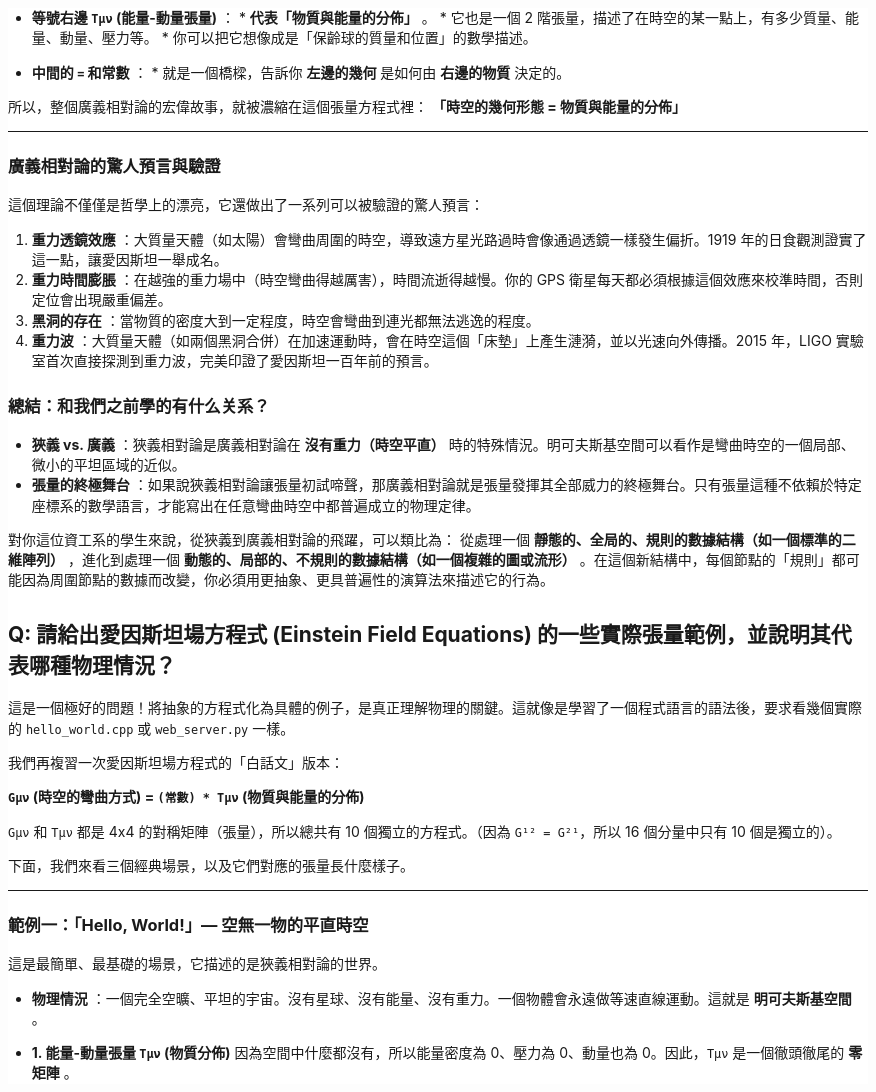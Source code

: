 *    **等號右邊 `Tμν` (能量-動量張量)** ：
    *    **代表「物質與能量的分佈」** 。
    *   它也是一個 2 階張量，描述了在時空的某一點上，有多少質量、能量、動量、壓力等。
    *   你可以把它想像成是「保齡球的質量和位置」的數學描述。

*    **中間的 `=` 和常數** ：
    *   就是一個橋樑，告訴你 **左邊的幾何** 是如何由 **右邊的物質** 決定的。

所以，整個廣義相對論的宏偉故事，就被濃縮在這個張量方程式裡：
 **「時空的幾何形態 = 物質與能量的分佈」** 

---

### 廣義相對論的驚人預言與驗證

這個理論不僅僅是哲學上的漂亮，它還做出了一系列可以被驗證的驚人預言：

1.   **重力透鏡效應** ：大質量天體（如太陽）會彎曲周圍的時空，導致遠方星光路過時會像通過透鏡一樣發生偏折。1919 年的日食觀測證實了這一點，讓愛因斯坦一舉成名。
2.   **重力時間膨脹** ：在越強的重力場中（時空彎曲得越厲害），時間流逝得越慢。你的 GPS 衛星每天都必須根據這個效應來校準時間，否則定位會出現嚴重偏差。
3.   **黑洞的存在** ：當物質的密度大到一定程度，時空會彎曲到連光都無法逃逸的程度。
4.   **重力波** ：大質量天體（如兩個黑洞合併）在加速運動時，會在時空這個「床墊」上產生漣漪，並以光速向外傳播。2015 年，LIGO 實驗室首次直接探測到重力波，完美印證了愛因斯坦一百年前的預言。

### 總結：和我們之前學的有什么关系？

*    **狹義 vs. 廣義** ：狹義相對論是廣義相對論在 **沒有重力（時空平直）**  時的特殊情況。明可夫斯基空間可以看作是彎曲時空的一個局部、微小的平坦區域的近似。
*    **張量的終極舞台** ：如果說狹義相對論讓張量初試啼聲，那廣義相對論就是張量發揮其全部威力的終極舞台。只有張量這種不依賴於特定座標系的數學語言，才能寫出在任意彎曲時空中都普遍成立的物理定律。

對你這位資工系的學生來說，從狹義到廣義相對論的飛躍，可以類比為：
從處理一個 **靜態的、全局的、規則的數據結構（如一個標準的二維陣列）** ，進化到處理一個 **動態的、局部的、不規則的數據結構（如一個複雜的圖或流形）** 。在這個新結構中，每個節點的「規則」都可能因為周圍節點的數據而改變，你必須用更抽象、更具普遍性的演算法來描述它的行為。

## Q: 請給出愛因斯坦場方程式 (Einstein Field Equations) 的一些實際張量範例，並說明其代表哪種物理情況？

這是一個極好的問題！將抽象的方程式化為具體的例子，是真正理解物理的關鍵。這就像是學習了一個程式語言的語法後，要求看幾個實際的 `hello_world.cpp` 或 `web_server.py` 一樣。

我們再複習一次愛因斯坦場方程式的「白話文」版本：

 **`Gμν` (時空的彎曲方式) = `(常數) * Tμν` (物質與能量的分佈)** 

`Gμν` 和 `Tμν` 都是 4x4 的對稱矩陣（張量），所以總共有 10 個獨立的方程式。（因為 `G¹² = G²¹`，所以 16 個分量中只有 10 個是獨立的）。

下面，我們來看三個經典場景，以及它們對應的張量長什麼樣子。

---

### 範例一：「Hello, World!」— 空無一物的平直時空

這是最簡單、最基礎的場景，它描述的是狹義相對論的世界。

*    **物理情況** ：一個完全空曠、平坦的宇宙。沒有星球、沒有能量、沒有重力。一個物體會永遠做等速直線運動。這就是 **明可夫斯基空間** 。

*    **1. 能量-動量張量 `Tμν` (物質分佈)** 
    因為空間中什麼都沒有，所以能量密度為 0、壓力為 0、動量也為 0。因此，`Tμν` 是一個徹頭徹尾的 **零矩陣** 。
